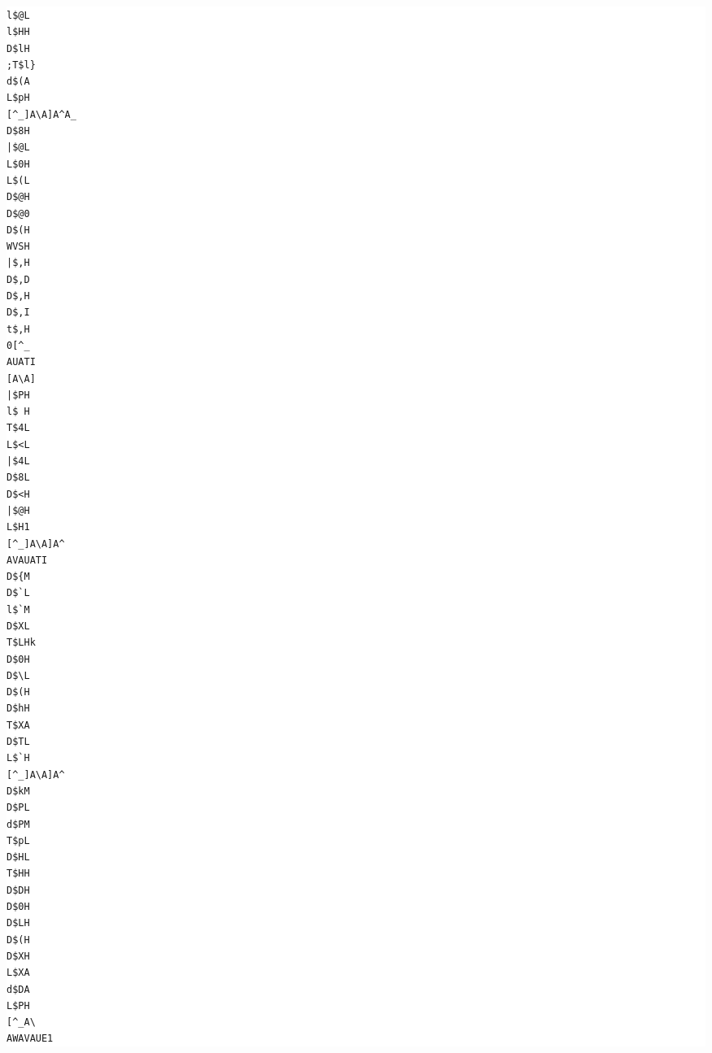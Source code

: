 ```text
l$@L
l$HH
D$lH
;T$l}
d$(A
L$pH
[^_]A\A]A^A_
D$8H
|$@L
L$0H
L$(L
D$@H
D$@0
D$(H
WVSH
|$,H
D$,D
D$,H
D$,I
t$,H
0[^_
AUATI
[A\A]
|$PH
l$ H
T$4L
L$<L
|$4L
D$8L
D$<H
|$@H
L$H1
[^_]A\A]A^
AVAUATI
D${M
D$`L
l$`M
D$XL
T$LHk
D$0H
D$\L
D$(H
D$hH
T$XA
D$TL
L$`H
[^_]A\A]A^
D$kM
D$PL
d$PM
T$pL
D$HL
T$HH
D$DH
D$0H
D$LH
D$(H
D$XH
L$XA
d$DA
L$PH
[^_A\
AWAVAUE1
```